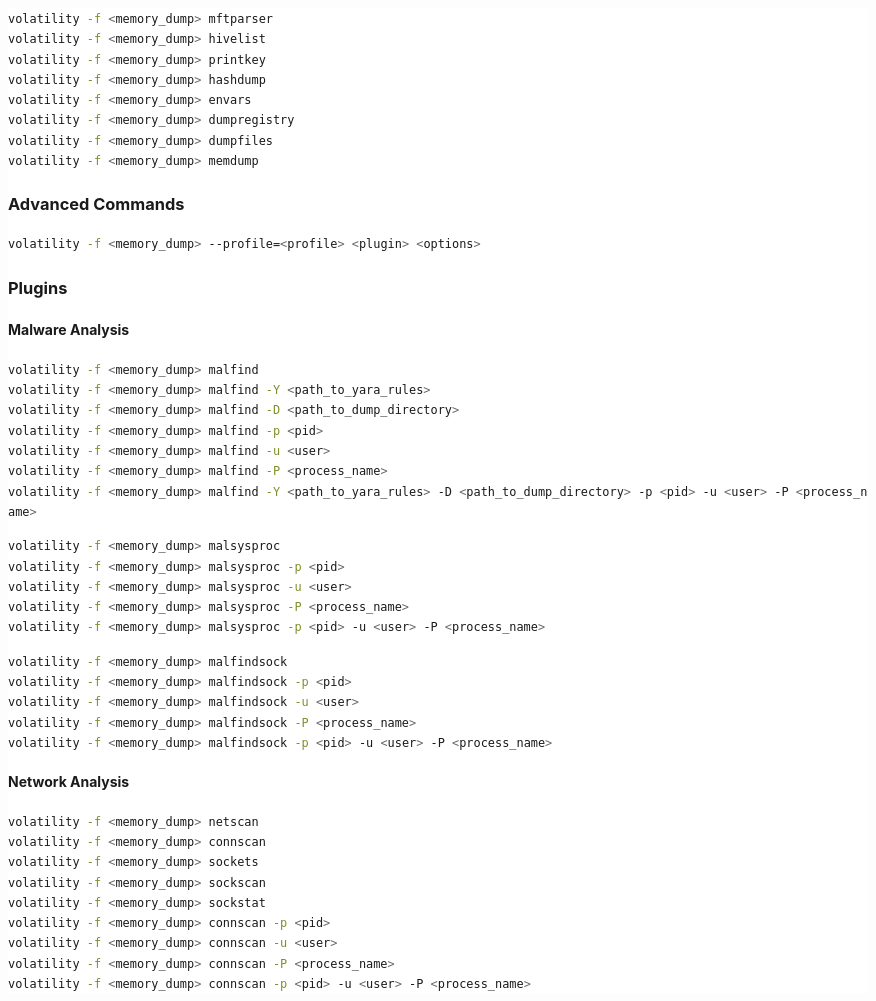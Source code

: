 ```bash
volatility -f <memory_dump> mftparser
volatility -f <memory_dump> hivelist
volatility -f <memory_dump> printkey
volatility -f <memory_dump> hashdump
volatility -f <memory_dump> envars
volatility -f <memory_dump> dumpregistry
volatility -f <memory_dump> dumpfiles
volatility -f <memory_dump> memdump
```

### Advanced Commands

```bash
volatility -f <memory_dump> --profile=<profile> <plugin> <options>
```

### Plugins

#### Malware Analysis

```bash
volatility -f <memory_dump> malfind
volatility -f <memory_dump> malfind -Y <path_to_yara_rules>
volatility -f <memory_dump> malfind -D <path_to_dump_directory>
volatility -f <memory_dump> malfind -p <pid>
volatility -f <memory_dump> malfind -u <user>
volatility -f <memory_dump> malfind -P <process_name>
volatility -f <memory_dump> malfind -Y <path_to_yara_rules> -D <path_to_dump_directory> -p <pid> -u <user> -P <process_name>
```

```bash
volatility -f <memory_dump> malsysproc
volatility -f <memory_dump> malsysproc -p <pid>
volatility -f <memory_dump> malsysproc -u <user>
volatility -f <memory_dump> malsysproc -P <process_name>
volatility -f <memory_dump> malsysproc -p <pid> -u <user> -P <process_name>
```

```bash
volatility -f <memory_dump> malfindsock
volatility -f <memory_dump> malfindsock -p <pid>
volatility -f <memory_dump> malfindsock -u <user>
volatility -f <memory_dump> malfindsock -P <process_name>
volatility -f <memory_dump> malfindsock -p <pid> -u <user> -P <process_name>
```

#### Network Analysis

```bash
volatility -f <memory_dump> netscan
volatility -f <memory_dump> connscan
volatility -f <memory_dump> sockets
volatility -f <memory_dump> sockscan
volatility -f <memory_dump> sockstat
volatility -f <memory_dump> connscan -p <pid>
volatility -f <memory_dump> connscan -u <user>
volatility -f <memory_dump> connscan -P <process_name>
volatility -f <memory_dump> connscan -p <pid> -u <user> -P <process_name>
```
